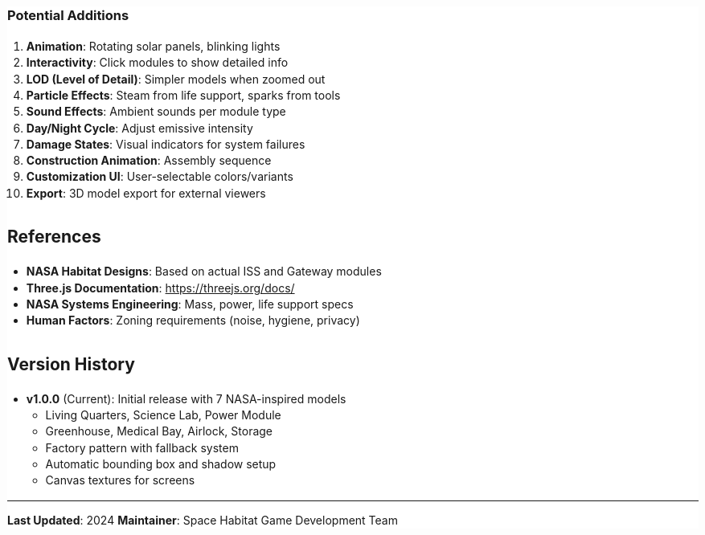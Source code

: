 ### Potential Additions

1. **Animation**: Rotating solar panels, blinking lights
2. **Interactivity**: Click modules to show detailed info
3. **LOD (Level of Detail)**: Simpler models when zoomed out
4. **Particle Effects**: Steam from life support, sparks from tools
5. **Sound Effects**: Ambient sounds per module type
6. **Day/Night Cycle**: Adjust emissive intensity
7. **Damage States**: Visual indicators for system failures
8. **Construction Animation**: Assembly sequence
9. **Customization UI**: User-selectable colors/variants
10. **Export**: 3D model export for external viewers

## References

- **NASA Habitat Designs**: Based on actual ISS and Gateway modules
- **Three.js Documentation**: https://threejs.org/docs/
- **NASA Systems Engineering**: Mass, power, life support specs
- **Human Factors**: Zoning requirements (noise, hygiene, privacy)

## Version History

- **v1.0.0** (Current): Initial release with 7 NASA-inspired models
  - Living Quarters, Science Lab, Power Module
  - Greenhouse, Medical Bay, Airlock, Storage
  - Factory pattern with fallback system
  - Automatic bounding box and shadow setup
  - Canvas textures for screens

---

**Last Updated**: 2024
**Maintainer**: Space Habitat Game Development Team
